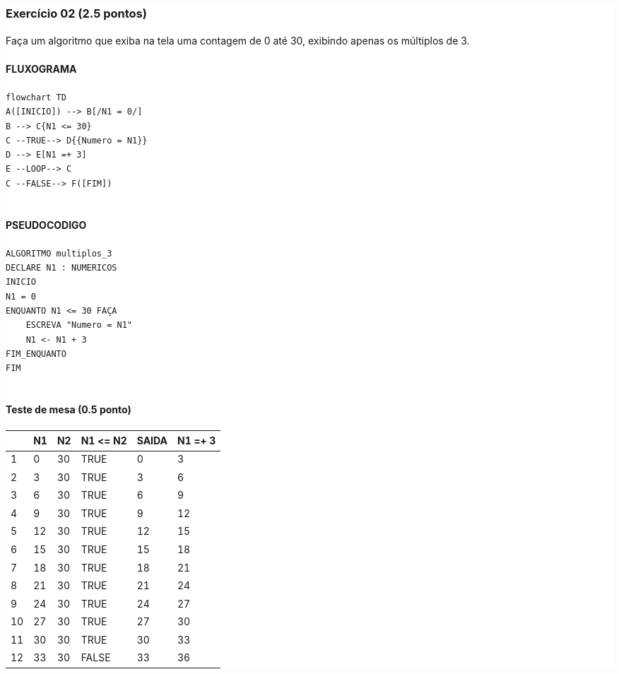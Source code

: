 ### Exercício 02 (2.5 pontos)
Faça um algoritmo que exiba na tela uma contagem de 0 até 30, exibindo apenas os múltiplos de 3.



#### FLUXOGRAMA
```mermaid
flowchart TD
A([INICIO]) --> B[/N1 = 0/]
B --> C{N1 <= 30}
C --TRUE--> D{{Numero = N1}}
D --> E[N1 =+ 3]
E --LOOP--> C
C --FALSE--> F([FIM])


```
#### PSEUDOCODIGO

```
ALGORITMO multiplos_3
DECLARE N1 : NUMERICOS
INICIO
N1 = 0
ENQUANTO N1 <= 30 FAÇA
	ESCREVA "Numero = N1"
	N1 <- N1 + 3
FIM_ENQUANTO
FIM


```

#### Teste de mesa (0.5 ponto)

|  | N1  | 	N2 |      N1 <= N2      |      SAIDA      |       N1 =+ 3      |  
|      --      |      --      |      --      |      --      |       --      |       --      |  
| 1     | 0       | 30    | TRUE           |      0      |       3      |  
| 2   | 3          | 30        |      TRUE      |      3      |       6      |  
|      3      |      6      |      30      |      TRUE      |      6      |       9      |  
|      4      |      9      |      30      |      TRUE      |      9      |       12      |  
|      5      |      12      |      30      |      TRUE      |      12      |       15      |
|      6      |      15      |      30      |      TRUE      |      15      |       18      | 
|      7      |      18      |      30      |      TRUE      |      18      |       21      | 
|      8      |      21      |      30      |      TRUE      |      21      |       24      | 
|      9      |      24      |      30      |      TRUE      |      24      |       27      | 
|      10      |      27      |      30      |      TRUE      |      27      |       30      | 
|      11      |      30      |      30      |      TRUE      |      30      |       33      |
|      12      |      33      |      30      |      FALSE      |      33      |       36      |
